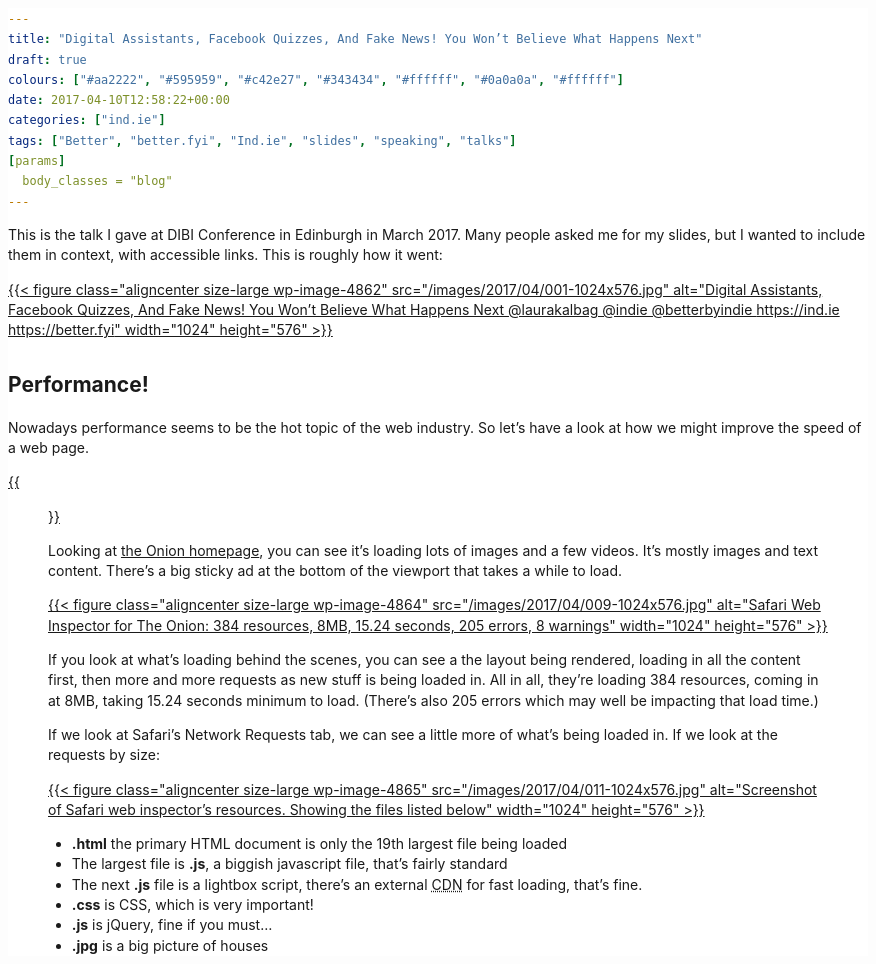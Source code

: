 ```yaml
---
title: "Digital Assistants, Facebook Quizzes, And Fake News! You Won’t Believe What Happens Next"
draft: true
colours: ["#aa2222", "#595959", "#c42e27", "#343434", "#ffffff", "#0a0a0a", "#ffffff"]
date: 2017-04-10T12:58:22+00:00
categories: ["ind.ie"]
tags: ["Better", "better.fyi", "Ind.ie", "slides", "speaking", "talks"]
[params]
  body_classes = "blog"
---
```


This is the talk I gave at DIBI Conference in Edinburgh in March 2017. Many people asked me for my slides, but I wanted to include them in context, with accessible links. This is roughly how it went:

[{{< figure class="aligncenter size-large wp-image-4862" src="/images/2017/04/001-1024x576.jpg" alt="Digital Assistants, Facebook Quizzes, And Fake News! You Won’t Believe What Happens Next @laurakalbag @indie @betterbyindie https://ind.ie https://better.fyi" width="1024" height="576" >}}](/images/2017/04/001.jpg)

## Performance!

Nowadays performance seems to be the hot topic of the web industry. So let’s have a look at how we might improve the speed of a web page.

[{{<figure class="wp-caption aligncenter size-large wp-image-4863" src="/images/2017/04/006-1024x576.jpg" alt="Screenshot of the Onion homepage" width="1024" height="576" caption="theonion.com">}}](/images/2017/04/006.jpg)

Looking at [the Onion homepage](http://www.theonion.com), you can see it’s loading lots of images and a few videos. It’s mostly images and text content. There’s a big sticky ad at the bottom of the viewport that takes a while to load.

[{{< figure class="aligncenter size-large wp-image-4864" src="/images/2017/04/009-1024x576.jpg" alt="Safari Web Inspector for The Onion: 384 resources, 8MB, 15.24 seconds, 205 errors, 8 warnings" width="1024" height="576" >}}](/images/2017/04/009.jpg)

If you look at what’s loading behind the scenes, you can see a the layout being rendered, loading in all the content first, then more and more requests as new stuff is being loaded in. All in all, they’re loading 384 resources, coming in at 8MB, taking 15.24 seconds minimum to load. (There’s also 205 errors which may well be impacting that load time.)

If we look at Safari’s Network Requests tab, we can see a little more of what’s being loaded in. If we look at the requests by size:

[{{< figure class="aligncenter size-large wp-image-4865" src="/images/2017/04/011-1024x576.jpg" alt="Screenshot of Safari web inspector’s resources. Showing the files listed below" width="1024" height="576" >}}](/images/2017/04/011.jpg)

* **.html** the primary HTML document is only the 19th largest file being loaded
* The largest file is **.js**, a biggish javascript file, that’s fairly standard
* The next **.js** file is a lightbox script, there’s an external <abbr title="Content Delivery Network">CDN</abbr> for fast loading, that’s fine.
* **.css** is CSS, which is very important!
* **.js** is jQuery, fine if you must…
* **.jpg** is a big picture of houses
